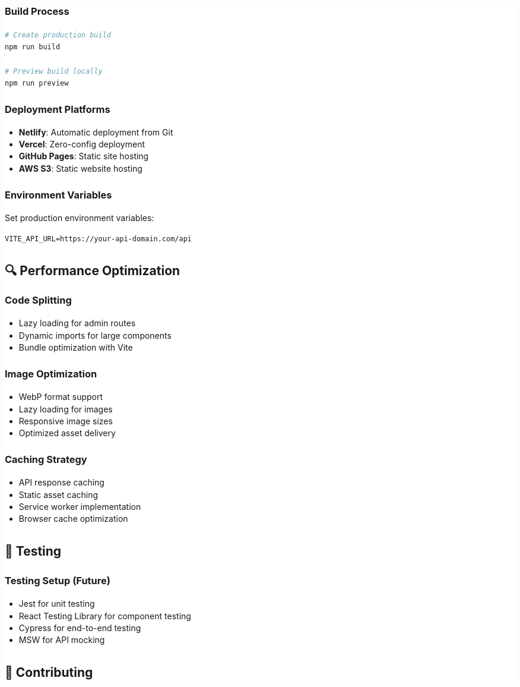 ### Build Process
```bash
# Create production build
npm run build

# Preview build locally
npm run preview
```

### Deployment Platforms
- **Netlify**: Automatic deployment from Git
- **Vercel**: Zero-config deployment
- **GitHub Pages**: Static site hosting
- **AWS S3**: Static website hosting

### Environment Variables
Set production environment variables:
```env
VITE_API_URL=https://your-api-domain.com/api
```

## 🔍 Performance Optimization

### Code Splitting
- Lazy loading for admin routes
- Dynamic imports for large components
- Bundle optimization with Vite

### Image Optimization
- WebP format support
- Lazy loading for images
- Responsive image sizes
- Optimized asset delivery

### Caching Strategy
- API response caching
- Static asset caching
- Service worker implementation
- Browser cache optimization

## 🧪 Testing

### Testing Setup (Future)
- Jest for unit testing
- React Testing Library for component testing
- Cypress for end-to-end testing
- MSW for API mocking

## 🤝 Contributing
